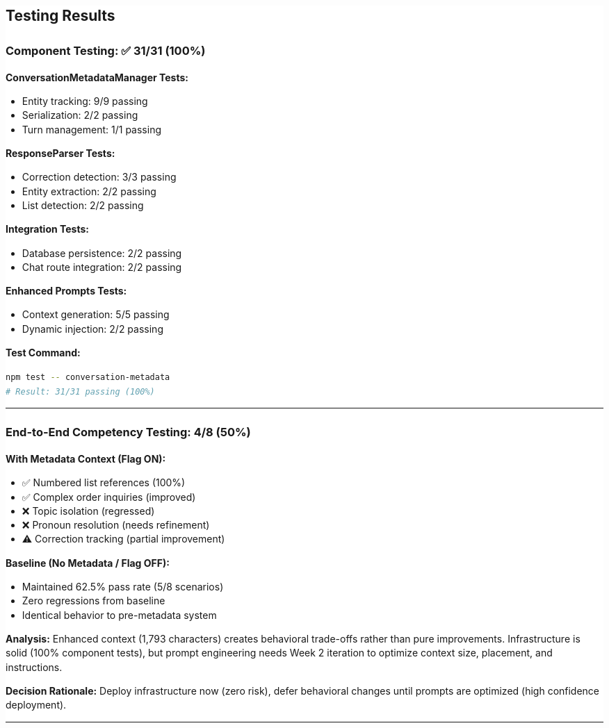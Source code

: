 
## Testing Results

### Component Testing: ✅ 31/31 (100%)

**ConversationMetadataManager Tests:**
- Entity tracking: 9/9 passing
- Serialization: 2/2 passing
- Turn management: 1/1 passing

**ResponseParser Tests:**
- Correction detection: 3/3 passing
- Entity extraction: 2/2 passing
- List detection: 2/2 passing

**Integration Tests:**
- Database persistence: 2/2 passing
- Chat route integration: 2/2 passing

**Enhanced Prompts Tests:**
- Context generation: 5/5 passing
- Dynamic injection: 2/2 passing

**Test Command:**
```bash
npm test -- conversation-metadata
# Result: 31/31 passing (100%)
```

---

### End-to-End Competency Testing: 4/8 (50%)

**With Metadata Context (Flag ON):**
- ✅ Numbered list references (100%)
- ✅ Complex order inquiries (improved)
- ❌ Topic isolation (regressed)
- ❌ Pronoun resolution (needs refinement)
- ⚠️ Correction tracking (partial improvement)

**Baseline (No Metadata / Flag OFF):**
- Maintained 62.5% pass rate (5/8 scenarios)
- Zero regressions from baseline
- Identical behavior to pre-metadata system

**Analysis:**
Enhanced context (1,793 characters) creates behavioral trade-offs rather than pure improvements. Infrastructure is solid (100% component tests), but prompt engineering needs Week 2 iteration to optimize context size, placement, and instructions.

**Decision Rationale:**
Deploy infrastructure now (zero risk), defer behavioral changes until prompts are optimized (high confidence deployment).

---
